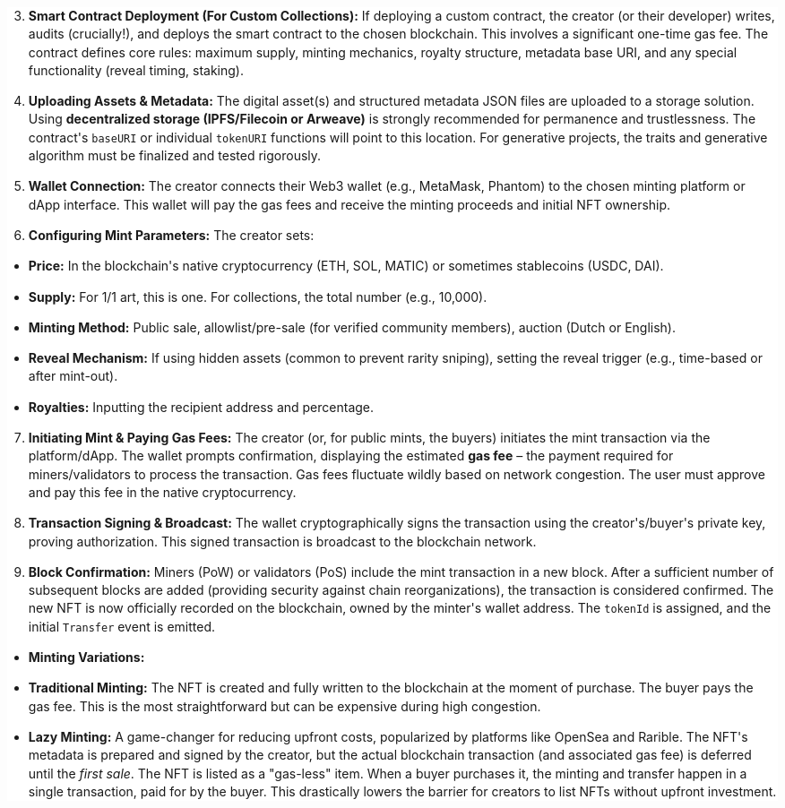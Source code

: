 3.  **Smart Contract Deployment (For Custom Collections):** If deploying a custom contract, the creator (or their developer) writes, audits (crucially!), and deploys the smart contract to the chosen blockchain. This involves a significant one-time gas fee. The contract defines core rules: maximum supply, minting mechanics, royalty structure, metadata base URI, and any special functionality (reveal timing, staking).

4.  **Uploading Assets & Metadata:** The digital asset(s) and structured metadata JSON files are uploaded to a storage solution. Using **decentralized storage (IPFS/Filecoin or Arweave)** is strongly recommended for permanence and trustlessness. The contract's `baseURI` or individual `tokenURI` functions will point to this location. For generative projects, the traits and generative algorithm must be finalized and tested rigorously.

5.  **Wallet Connection:** The creator connects their Web3 wallet (e.g., MetaMask, Phantom) to the chosen minting platform or dApp interface. This wallet will pay the gas fees and receive the minting proceeds and initial NFT ownership.

6.  **Configuring Mint Parameters:** The creator sets:

*   **Price:** In the blockchain's native cryptocurrency (ETH, SOL, MATIC) or sometimes stablecoins (USDC, DAI).

*   **Supply:** For 1/1 art, this is one. For collections, the total number (e.g., 10,000).

*   **Minting Method:** Public sale, allowlist/pre-sale (for verified community members), auction (Dutch or English).

*   **Reveal Mechanism:** If using hidden assets (common to prevent rarity sniping), setting the reveal trigger (e.g., time-based or after mint-out).

*   **Royalties:** Inputting the recipient address and percentage.

7.  **Initiating Mint & Paying Gas Fees:** The creator (or, for public mints, the buyers) initiates the mint transaction via the platform/dApp. The wallet prompts confirmation, displaying the estimated **gas fee** – the payment required for miners/validators to process the transaction. Gas fees fluctuate wildly based on network congestion. The user must approve and pay this fee in the native cryptocurrency.

8.  **Transaction Signing & Broadcast:** The wallet cryptographically signs the transaction using the creator's/buyer's private key, proving authorization. This signed transaction is broadcast to the blockchain network.

9.  **Block Confirmation:** Miners (PoW) or validators (PoS) include the mint transaction in a new block. After a sufficient number of subsequent blocks are added (providing security against chain reorganizations), the transaction is considered confirmed. The new NFT is now officially recorded on the blockchain, owned by the minter's wallet address. The `tokenId` is assigned, and the initial `Transfer` event is emitted.

*   **Minting Variations:**

*   **Traditional Minting:** The NFT is created and fully written to the blockchain at the moment of purchase. The buyer pays the gas fee. This is the most straightforward but can be expensive during high congestion.

*   **Lazy Minting:** A game-changer for reducing upfront costs, popularized by platforms like OpenSea and Rarible. The NFT's metadata is prepared and signed by the creator, but the actual blockchain transaction (and associated gas fee) is deferred until the *first sale*. The NFT is listed as a "gas-less" item. When a buyer purchases it, the minting and transfer happen in a single transaction, paid for by the buyer. This drastically lowers the barrier for creators to list NFTs without upfront investment.
